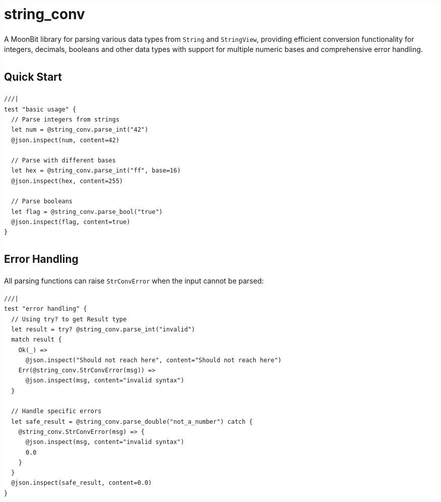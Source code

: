# string_conv

A MoonBit library for parsing various data types from `String` and `StringView`, providing efficient conversion functionality for integers, decimals, booleans and other data types with support for multiple numeric bases and comprehensive error handling.

## Quick Start

```moonbit
///|
test "basic usage" {
  // Parse integers from strings
  let num = @string_conv.parse_int("42")
  @json.inspect(num, content=42)

  // Parse with different bases
  let hex = @string_conv.parse_int("ff", base=16)
  @json.inspect(hex, content=255)

  // Parse booleans
  let flag = @string_conv.parse_bool("true")
  @json.inspect(flag, content=true)
}
```

## Error Handling

All parsing functions can raise `StrConvError` when the input cannot be parsed:

```moonbit
///|
test "error handling" {
  // Using try? to get Result type
  let result = try? @string_conv.parse_int("invalid")
  match result {
    Ok(_) =>
      @json.inspect("Should not reach here", content="Should not reach here")
    Err(@string_conv.StrConvError(msg)) =>
      @json.inspect(msg, content="invalid syntax")
  }

  // Handle specific errors
  let safe_result = @string_conv.parse_double("not_a_number") catch {
    @string_conv.StrConvError(msg) => {
      @json.inspect(msg, content="invalid syntax")
      0.0
    }
  }
  @json.inspect(safe_result, content=0.0)
}
```

